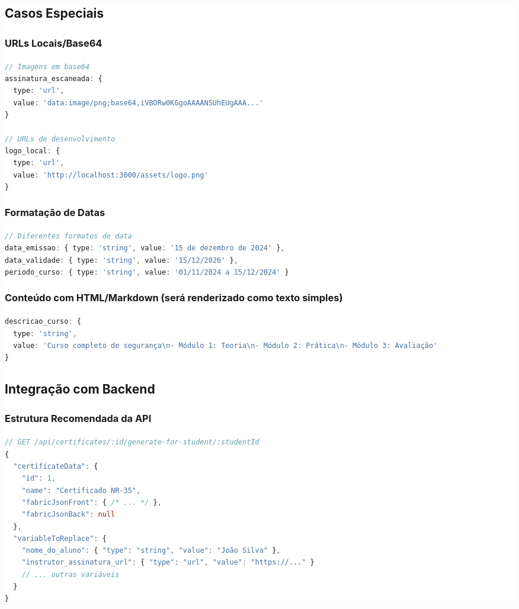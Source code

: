 ## Casos Especiais

### URLs Locais/Base64

```typescript
// Imagens em base64
assinatura_escaneada: {
  type: 'url',
  value: 'data:image/png;base64,iVBORw0KGgoAAAANSUhEUgAAA...'
}

// URLs de desenvolvimento
logo_local: {
  type: 'url', 
  value: 'http://localhost:3000/assets/logo.png'
}
```

### Formatação de Datas

```typescript
// Diferentes formatos de data
data_emissao: { type: 'string', value: '15 de dezembro de 2024' },
data_validade: { type: 'string', value: '15/12/2026' },
periodo_curso: { type: 'string', value: '01/11/2024 a 15/12/2024' }
```

### Conteúdo com HTML/Markdown (será renderizado como texto simples)

```typescript
descricao_curso: { 
  type: 'string', 
  value: 'Curso completo de segurança\n- Módulo 1: Teoria\n- Módulo 2: Prática\n- Módulo 3: Avaliação' 
}
```

## Integração com Backend

### Estrutura Recomendada da API

```typescript
// GET /api/certificates/:id/generate-for-student/:studentId
{
  "certificateData": {
    "id": 1,
    "name": "Certificado NR-35",
    "fabricJsonFront": { /* ... */ },
    "fabricJsonBack": null
  },
  "variableToReplace": {
    "nome_do_aluno": { "type": "string", "value": "João Silva" },
    "instrutor_assinatura_url": { "type": "url", "value": "https://..." }
    // ... outras variáveis
  }
}
```
